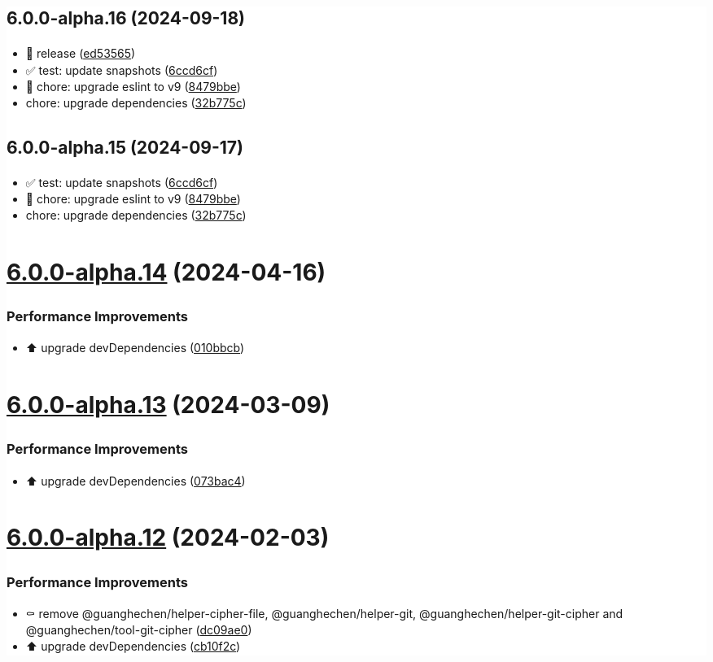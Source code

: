 ## 6.0.0-alpha.16 (2024-09-18)

- :bookmark: release ([ed53565](https://github.com/guanghechen/node-scaffolds/commit/ed53565))
- :white_check_mark: test: update snapshots
  ([6ccd6cf](https://github.com/guanghechen/node-scaffolds/commit/6ccd6cf))
- :wrench: chore: upgrade eslint to v9
  ([8479bbe](https://github.com/guanghechen/node-scaffolds/commit/8479bbe))
- chore: upgrade dependencies
  ([32b775c](https://github.com/guanghechen/node-scaffolds/commit/32b775c))

## 6.0.0-alpha.15 (2024-09-17)

- :white_check_mark: test: update snapshots
  ([6ccd6cf](https://github.com/guanghechen/node-scaffolds/commit/6ccd6cf))
- :wrench: chore: upgrade eslint to v9
  ([8479bbe](https://github.com/guanghechen/node-scaffolds/commit/8479bbe))
- chore: upgrade dependencies
  ([32b775c](https://github.com/guanghechen/node-scaffolds/commit/32b775c))

# [6.0.0-alpha.14](https://github.com/guanghechen/node-scaffolds/compare/@guanghechen/script-doc-link@6.0.0-alpha.13...@guanghechen/script-doc-link@6.0.0-alpha.14) (2024-04-16)

### Performance Improvements

- ⬆️ upgrade devDependencies
  ([010bbcb](https://github.com/guanghechen/node-scaffolds/commit/010bbcbfdf50a203e4456c233e22328ee2a8051c))

# [6.0.0-alpha.13](https://github.com/guanghechen/node-scaffolds/compare/@guanghechen/script-doc-link@6.0.0-alpha.12...@guanghechen/script-doc-link@6.0.0-alpha.13) (2024-03-09)

### Performance Improvements

- ⬆️ upgrade devDependencies
  ([073bac4](https://github.com/guanghechen/node-scaffolds/commit/073bac4dec6f47f5efe18823bb249284152528bb))

# [6.0.0-alpha.12](https://github.com/guanghechen/node-scaffolds/compare/@guanghechen/script-doc-link@6.0.0-alpha.11...@guanghechen/script-doc-link@6.0.0-alpha.12) (2024-02-03)

### Performance Improvements

- ⚰️ remove @guanghechen/helper-cipher-file, @guanghechen/helper-git, @guanghechen/helper-git-cipher
  and @guanghechen/tool-git-cipher
  ([dc09ae0](https://github.com/guanghechen/node-scaffolds/commit/dc09ae015cb390a410e6e7e7a66fbcf2b6957dc9))
- ⬆️ upgrade devDependencies
  ([cb10f2c](https://github.com/guanghechen/node-scaffolds/commit/cb10f2c917c64183425f6e67d6de2d55e0396fe5))
